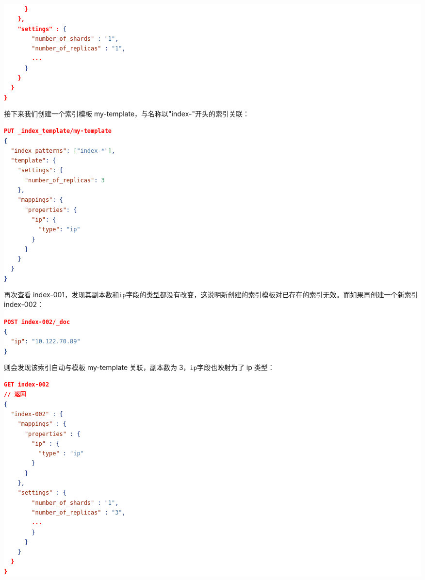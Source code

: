 ```json
      }
    },
    "settings" : {
        "number_of_shards" : "1",
        "number_of_replicas" : "1",
        ...
      }
    }
  }
}
```

接下来我们创建一个索引模板 my-template，与名称以"index-"开头的索引关联：

```json
PUT _index_template/my-template
{
  "index_patterns": ["index-*"],
  "template": {
    "settings": {
      "number_of_replicas": 3
    },
    "mappings": {
      "properties": {
        "ip": {
          "type": "ip"
        }
      }
    }
  }
}
```

再次查看 index-001，发现其副本数和`ip`字段的类型都没有改变，这说明新创建的索引模板对已存在的索引无效。而如果再创建一个新索引 index-002：

```json
POST index-002/_doc
{
  "ip": "10.122.70.89"
}
```

则会发现该索引自动与模板 my-template 关联，副本数为 3，`ip`字段也映射为了 ip 类型：

```json
GET index-002
// 返回
{
  "index-002" : {
    "mappings" : {
      "properties" : {
        "ip" : {
          "type" : "ip"
        }
      }
    },
    "settings" : {
        "number_of_shards" : "1",
        "number_of_replicas" : "3",
        ...
        }
      }
    }
  }
}
```
